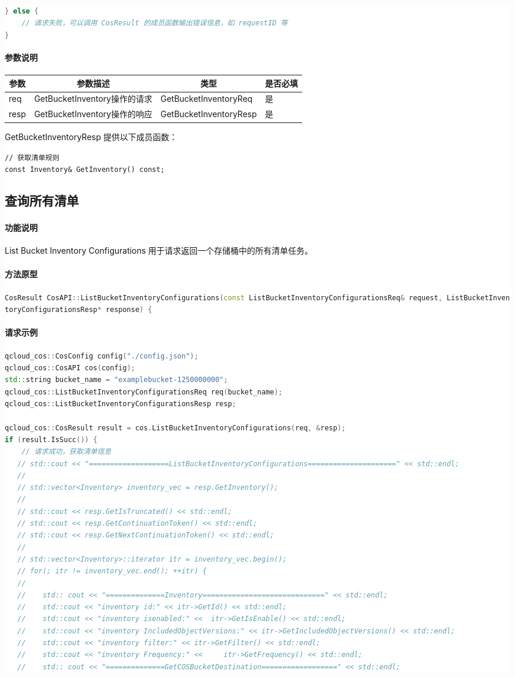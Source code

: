 ```cpp
} else {
    // 请求失败，可以调用 CosResult 的成员函数输出错误信息，如 requestID 等
}
```

#### 参数说明

| 参数 | 参数描述                     | 类型                  | 是否必填  |
| ---- | -----------------------------| ----------------------| ------|
| req  | GetBucketInventory操作的请求 | GetBucketInventoryReq | 是    |
| resp | GetBucketInventory操作的响应 | GetBucketInventoryResp| 是    |


GetBucketInventoryResp 提供以下成员函数：

```
// 获取清单规则
const Inventory& GetInventory() const;
```

## 查询所有清单

#### 功能说明

List Bucket Inventory Configurations 用于请求返回一个存储桶中的所有清单任务。

#### 方法原型

```cpp
CosResult CosAPI::ListBucketInventoryConfigurations(const ListBucketInventoryConfigurationsReq& request, ListBucketInventoryConfigurationsResp* response) {                                      
```

#### 请求示例

```cpp
qcloud_cos::CosConfig config("./config.json");
qcloud_cos::CosAPI cos(config);
std::string bucket_name = "examplebucket-1250000000";
qcloud_cos::ListBucketInventoryConfigurationsReq req(bucket_name);
qcloud_cos::ListBucketInventoryConfigurationsResp resp;

qcloud_cos::CosResult result = cos.ListBucketInventoryConfigurations(req, &resp);
if (result.IsSucc()) {
    // 请求成功，获取清单信息
   // std::cout << "===================ListBucketInventoryConfigurations=====================" << std::endl;
   //     
   // std::vector<Inventory> inventory_vec = resp.GetInventory();
   //     
   // std::cout << resp.GetIsTruncated() << std::endl;
   // std::cout << resp.GetContinuationToken() << std::endl;
   // std::cout << resp.GetNextContinuationToken() << std::endl;
   //     
   // std::vector<Inventory>::iterator itr = inventory_vec.begin();
   // for(; itr != inventory_vec.end(); ++itr) {
   //         
   //    std:: cout << "==============Inventory=============================" << std::endl;
   //    std::cout << "inventory id:" << itr->GetId() << std::endl;
   //    std::cout << "inventory isenabled:" <<  itr->GetIsEnable() << std::endl;
   //    std::cout << "inventory IncludedObjectVersions:" << itr->GetIncludedObjectVersions() << std::endl;
   //    std::cout << "inventory filter:" << itr->GetFilter() << std::endl;
   //    std::cout << "inventory Frequency:" <<     itr->GetFrequency() << std::endl;
   //    std:: cout << "==============GetCOSBucketDestination==================" << std::endl;
```